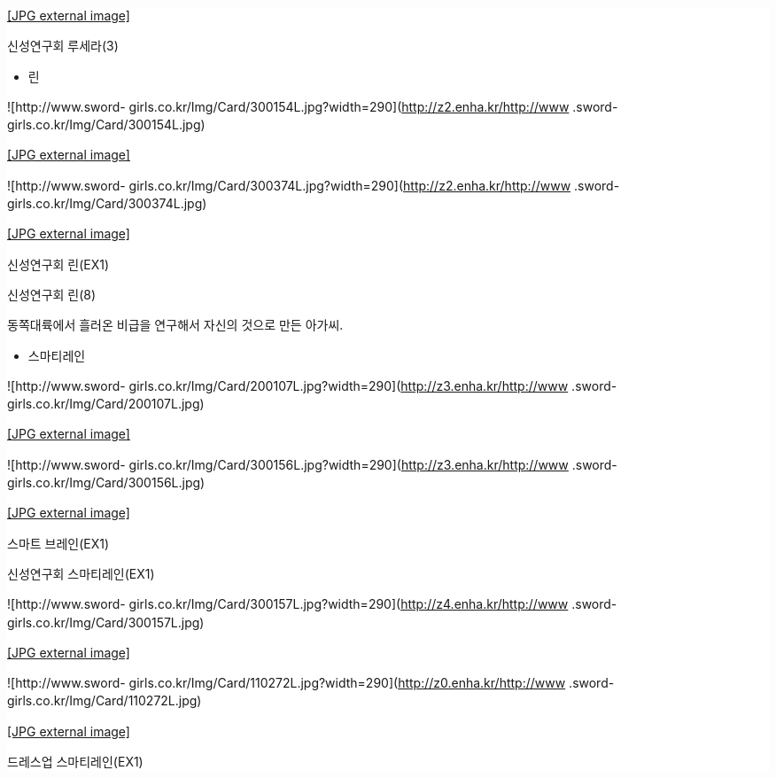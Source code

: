 [[JPG external image]](http://www.sword-girls.co.kr/Img/Card/300127L.jpg)

신성연구회 루세라(3)

  

  * 린  

![http://www.sword-
girls.co.kr/Img/Card/300154L.jpg?width=290](http://z2.enha.kr/http://www
.sword-girls.co.kr/Img/Card/300154L.jpg)

[[JPG external image]](http://www.sword-girls.co.kr/Img/Card/300154L.jpg)

![http://www.sword-
girls.co.kr/Img/Card/300374L.jpg?width=290](http://z2.enha.kr/http://www
.sword-girls.co.kr/Img/Card/300374L.jpg)

[[JPG external image]](http://www.sword-girls.co.kr/Img/Card/300374L.jpg)

신성연구회 린(EX1)

신성연구회 린(8)

  

동쪽대륙에서 흘러온 비급을 연구해서 자신의 것으로 만든 아가씨.  

  * 스마티레인  

![http://www.sword-
girls.co.kr/Img/Card/200107L.jpg?width=290](http://z3.enha.kr/http://www
.sword-girls.co.kr/Img/Card/200107L.jpg)

[[JPG external image]](http://www.sword-girls.co.kr/Img/Card/200107L.jpg)

![http://www.sword-
girls.co.kr/Img/Card/300156L.jpg?width=290](http://z3.enha.kr/http://www
.sword-girls.co.kr/Img/Card/300156L.jpg)

[[JPG external image]](http://www.sword-girls.co.kr/Img/Card/300156L.jpg)

스마트 브레인(EX1)

신성연구회 스마티레인(EX1)

![http://www.sword-
girls.co.kr/Img/Card/300157L.jpg?width=290](http://z4.enha.kr/http://www
.sword-girls.co.kr/Img/Card/300157L.jpg)

[[JPG external image]](http://www.sword-girls.co.kr/Img/Card/300157L.jpg)

![http://www.sword-
girls.co.kr/Img/Card/110272L.jpg?width=290](http://z0.enha.kr/http://www
.sword-girls.co.kr/Img/Card/110272L.jpg)

[[JPG external image]](http://www.sword-girls.co.kr/Img/Card/110272L.jpg)

드레스업 스마티레인(EX1)
